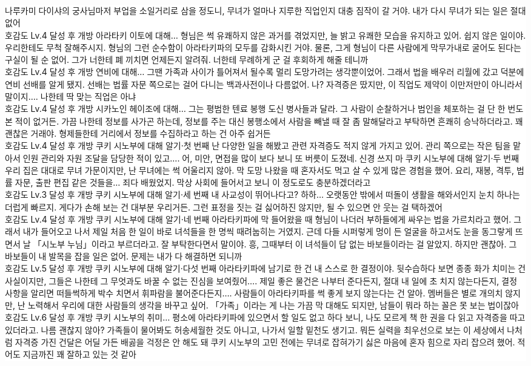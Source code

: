 <td>나루카미 다이샤의 궁사님마저 부업을 소일거리로 삼을 정도니, 무녀가 얼마나 지루한 직업인지 대충 짐작이 갈 거야. 내가 다시 무녀가 되는 일은 절대 없어<br>
<span class="cond">호감도 Lv.4 달성 후 개방</span>
</td></tr>
<tr>
<td>아라타키 이토에 대해…</td>
<td>형님은 썩 유쾌하지 않은 과거를 겪었지만, 늘 밝고 유쾌한 모습을 유지하고 있어. 쉽지 않은 일이야. 우리한테도 무척 잘해주시지. 형님의 그런 순수함이 아라타키파의 모두를 감화시킨 거야. 물론, 그게 형님이 다른 사람에게 막무가내로 굴어도 된다는 구실이 될 순 없어. 그가 너한테 폐 끼치면 언제든지 알려줘. 너한테 무례하게 군 걸 후회하게 해줄 테니까<br>
<span class="cond">호감도 Lv.4 달성 후 개방</span>
</td></tr>
<tr>
<td>연비에 대해…</td>
<td>그땐 가족과 사이가 틀어져서 될수록 멀리 도망가려는 생각뿐이었어. 그래서 법을 배우러 리월에 갔고 덕분에 연비 선배를 알게 됐지. 선배는 법률 자문 쪽으로는 걸어 다니는 백과사전이나 다름없어. 나? 자격증은 땄지만, 이 직업도 제약이 이만저만이 아니라서 말이지…. 나한테 딱 맞는 직업은 아냐<br>
<span class="cond">호감도 Lv.4 달성 후 개방</span>
</td></tr>
<tr>
<td>시카노인 헤이조에 대해…</td>
<td>그는 평범한 텐료 봉행 도신 병사들과 달라. 그 사람이 순찰하거나 범인을 체포하는 걸 단 한 번도 본 적이 없거든. 가끔 나한테 정보를 사가곤 하는데, 정보를 주는 대신 봉행소에서 사람을 빼낼 때 잘 좀 말해달라고 부탁하면 흔쾌히 승낙하더라고. 꽤 괜찮은 거래야. 형제들한테 거리에서 정보를 수집하라고 하는 건 아주 쉽거든<br>
<span class="cond">호감도 Lv.4 달성 후 개방</span>
</td></tr>
<tr>
<td>쿠키 시노부에 대해 알기·첫 번째</td>
<td>난 다양한 일을 해봤고 관련 자격증도 적지 않게 가지고 있어. 관리 쪽으로는 작은 팀을 맡아서 인원 관리와 자원 조달을 담당한 적이 있고…. 어, 미안, 면접을 많이 보다 보니 또 버릇이 도졌네. 신경 쓰지 마
</td></tr>
<tr>
<td>쿠키 시노부에 대해 알기·두 번째</td>
<td>우리 집은 대대로 무녀 가문이지만, 난 무녀에는 썩 어울리지 않아. 막 도망 나왔을 때 혼자서도 먹고 살 수 있게 많은 경험을 했어. 요리, 재봉, 격투, 법률 자문, 출판 편집 같은 것들을… 죄다 배웠었지. 막상 사회에 들어서고 보니 이 정도로도 충분하겠더라고<br>
<span class="cond">호감도 Lv.3 달성 후 개방</span>
</td></tr>
<tr>
<td>쿠키 시노부에 대해 알기·세 번째</td>
<td>내 사교성이 뛰어나다고? 하하… 오랫동안 밖에서 떠돌이 생활을 해와서인지 눈치 하나는 더럽게 빠르지. 게다가 손해 보는 건 대부분 우리거든. 그런 표정을 짓는 걸 싫어하진 않지만, 될 수 있으면 안 웃는 걸 택하겠어<br>
<span class="cond">호감도 Lv.4 달성 후 개방</span>
</td></tr>
<tr>
<td>쿠키 시노부에 대해 알기·네 번째</td>
<td>아라타키파에 막 들어왔을 때 형님이 나더러 부하들에게 싸우는 법을 가르치라고 했어. 그래서 내가 들어오고 나서 제일 처음 한 일이 바로 녀석들을 한 명씩 때려눕히는 거였지. 근데 다들 시퍼렇게 멍이 든 얼굴을 하고서도 눈을 동그랗게 뜨면서 날 「시노부 누님」이라고 부르더라고. 잘 부탁한다면서 말이야. 흥, 그때부터 이 녀석들이 답 없는 바보들이라는 걸 알았지. 하지만 괜찮아. 그 바보들이 내 발목을 잡을 일은 없어. 문제는 내가 다 해결하면 되니까<br>
<span class="cond">호감도 Lv.5 달성 후 개방</span>
</td></tr>
<tr>
<td>쿠키 시노부에 대해 알기·다섯 번째</td>
<td>아라타키파에 남기로 한 건 내 스스로 한 결정이야. 뒷수습하다 보면 종종 화가 치미는 건 사실이지만, 그들은 나한테 그 무엇과도 바꿀 수 없는 진심을 보여줬어…. 제일 좋은 물건은 나부터 준다든지, 절대 내 일에 초 치지 않는다든지, 결정 사항을 알리면 떠들썩하게 박수 치면서 휘파람을 불어준다든지…. 사람들이 아라타키파를 썩 좋게 보지 않는다는 건 알아. 멤버들은 별로 개의치 않지만, 난 노력해서 우리에 대한 사람들의 생각을 바꾸고 싶어. 「가족」이라는 게 나는 가끔 막 대해도 되지만, 남들이 뭐라 하는 꼴은 못 보는 법이잖아<br>
<span class="cond">호감도 Lv.6 달성 후 개방</span>
</td></tr>
<tr>
<td>쿠키 시노부의 취미…</td>
<td>평소에 아라타키파에 있으면서 할 일도 없고 하다 보니, 나도 모르게 책 한 권을 다 읽고 자격증을 따고 있더라고. 나름 괜찮지 않아? 가족들이 물어봐도 허송세월한 것도 아니고, 나가서 일할 밑천도 생기고. 뭐든 실력을 최우선으로 보는 이 세상에서 나처럼 자격증 가진 건달은 어딜 가든 배곯을 걱정은 안 해도 돼
</td></tr>
<tr>
<td>쿠키 시노부의 고민</td>
<td>전에는 무녀로 잡혀가기 싫은 마음에 혼자 힘으로 자리 잡으려 했어. 적어도 지금까진 꽤 잘하고 있는 것 같아
</td></tr>
<tr>